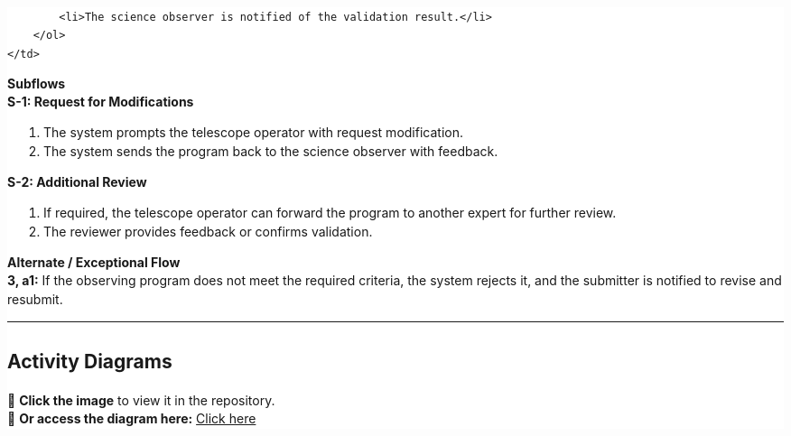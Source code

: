             <li>The science observer is notified of the validation result.</li>
        </ol>
    </td>
  </tr>
  <tr>
    <td colspan="3"><strong>Subflows</strong><br>
        <strong>S-1: Request for Modifications</strong>
        <ol style="padding-left: 40px;">
            <li>The system prompts the telescope operator with request modification.</li>
            <li>The system sends the program back to the science observer with feedback.</li>
        </ol>
        <strong>S-2: Additional Review</strong>
        <ol style="padding-left: 40px;">
            <li>If required, the telescope operator can forward the program to another expert for further review.</li>
            <li>The reviewer provides feedback or confirms validation.</li>
        </ol>
    </td>
  </tr>
  <tr>
    <td colspan="3"><strong>Alternate / Exceptional Flow</strong><br>
        <strong>3, a1:</strong> If the observing program does not meet the required criteria, the system rejects it, and the submitter is notified to revise and resubmit.
    </td>
  </tr>
</table>

---

## Activity Diagrams

📌 **Click the image** to view it in the repository.  
🔗 **Or access the diagram here:** [Click here](https://drive.google.com/file/d/1FpJH2Q4TsuX51-rKuYj1fElyLXoxhbei/view?usp=sharing) 
